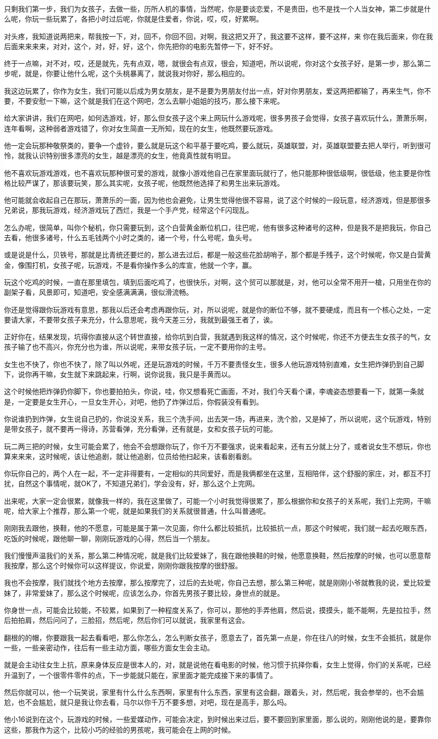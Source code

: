 只剩我们第一步，我们为女孩子，去做一些，历所人机的事情，当然呢，你是要谈恋爱，不是贵田，也不是找一个人当女神，第二步就是什么呢，你玩一些玩累了，各把小时过后呢，你就是住爱者，你说，哎，哎，好累啊。

对头疼，我知道说两把来，帮我按一下，对，回不，你回不回，对啊，我这把又开了，我这要不这样，要不这样，来 你在我后面来，你在我后面来来来来，对对，这个，对，好，好，这个，你先把你的电影先暂停一下，好不好。

终于一点嘛，对不对，哎，还是就先，先有点双，嗯，就很会有点双，很会，知道吧，所以说呢，你对这个女孩子好，是第一步，那么第二步呢，就是，你要让他什么呢，这个头桃暴离了，就说我对你好，那么相应的。

我这边玩累了，你作为女生，我们可能以后成为男女朋友，是不是要为男朋友付出一点，好对你男朋友，爱这两把都输了，再来生气，你不要，不要安慰一下嘛，这个就是我们在这个网吧，怎么去聊小姐姐的技巧，那么接下来呢。

给大家讲讲，我们在网吧，如何选游戏，好，那么但女孩子这个来上网玩什么游戏呢，很多男孩子会觉得，女孩子喜欢玩什么，萧萧乐啊，连年看啊，这种弱者游戏错了，你对女生简直一无所知，现在的女生，他既然要玩游戏。

他一定会玩那种敬祭类的，要争一个虚铃，要么就是玩这个和平基于要吃鸡，要么就玩，英雄联盟，对，英雄联盟要去把人举行，听到很可怜，就我认识特别很多漂亮的女生，越是漂亮的女生，他竟真性就有明显。

他不喜欢玩游戏游戏，也不喜欢玩那种很可爱的游戏，就像小游戏他自己在家里面玩就行了，他只能那种很低级啊，很低级，他主要是你性格比较严谋了，那该要玩笑，那么其实呢，女孩子呢，他既然他选择了和男生出来玩游戏。

他可能就会收起自己在那玩，萧萧乐的一面，因为他也会避免，让男生觉得他很不容易，说了这个时候的一段玩意，经济游戏，但是那很多兄弟说，那我玩游戏，经济游戏玩了西烂，我是一个手产党，经常这个F闪现乱。

怎么办呢，很简单，叫你个秘机，你只需要玩到，这个白营黄金断位机口，往巴呢，他有很多这种诸号的这种，但是我不是把我玩，你自己去看，他很多诸号，什么五毛钱两个小时之类的，诸一个号，什么号呢，鱼头号。

或是说是什么，贝铁号，那就是比青统还要烂的，那么进去过后，都是一般这些花脸胡哨子，那个都是手残子，这个时候呢，你又是白营黄金，像围打机，女孩子呢，玩游戏，不是看你操作多么的库宣，他就一个字，赢。

玩这个吃鸡的时候，一直在那里填包，填到后面吃鸡了，也很快乐，对啊，这个贸可以那就是，对，他可以全常不用开一槍，只用坐在你的副架子看，风景即可，知道吧，安全感满满满，很似滑流畅。

你还是觉得跟你玩游戏有意思，那我以后还会考虑再跟你玩，对，所以说呢，就是你的断位不够，就不要硬成，而且有一个核心之处，一定要请大家，不要带女孩子来充分，什么意思呢，我今天差三分，我就到最强王者了，诶。

正好你在，结果发现，坑得你直接从这个转世直接，给你坑到白营，我就遇到我这样的情况，这个时候呢，你还不方便去生女孩子的气，女孩子输了也不高兴，你充分也为谁，所以说呢，来带女孩子玩，一定不要用你的主号。

女生也不快了，你也不快了，除了叫以外呢，还是玩游戏的时候，千万不要责怪女生，很多人他玩游戏特别直难，女生把炸弹扔到自己脚下，说你再干嘛，女生就下来跳起来，行啊，说你说我，我只是手黄而以。

这个时候他把炸弹扔你脚下，你也要拍拍头，你说，哇，你又想看死亡画面，不对，我们今天看个课，李魂姿态想要看一下，就第一条就是，一定要是女生开心，一旦女生开心，对吧，他扔了炸弹过后，你假装没有看到。

你说谁扔到炸弹，女生说自己扔的，你说没关系，我三个洗手间，出去哭一场，再进来，洗个脸，又是掉了，所以说呢，这个玩游戏，特别是带女孩子，就不要再一得诗，苏营看弹，充分看弹，还有就是，女和女孩子玩的可能。

玩二两三把的时候，女生可能会累了，他会不会想跟你玩了，你千万不要强求，说来看起来，还有五分就上分了，或者说女生不想玩，你也算来来来，这时候呢，该让他追剧，就让他追剧，位员给他扫起来，该看剧看剧。

你玩你自己的，两个人在一起，不一定非得要有，一定相似的共同爱好，而是我俩都坐在这里，互相陪伴，这个舒服的家庄，对，都互不打扰，自然这个事情呢，就OK了，不知道兄弟们，学会没有，好，那么这个上完网。

出来呢，大家一定会很累，就像我一样的，我在这里做了，可能一个小时我觉得很累了，那么根据你和女孩子的关系呢，我们上完网，干嘛呢，给大家上个推荐，那么第一个呢，就是如果我们的关系就很普通，什么叫普通呢。

刚刚我去跟他，换鞋，他的不愿意，可能是属于第一次见面，你什么都比较抵抗，比较抵抗一点，那这个时候呢，我们就一起去吃眼东西，吃饭的时候呢，跟他聊一聊，刚刚玩游戏的心得，然后当一个朋友。

我们慢慢声温我们的关系，那么第二种情况呢，就是我们比较爱妹了，我在跟他换鞋的时候，他愿意换鞋，然后按摩的时候，也可以愿意帮我按摩，那么这个时候你可以这样提议，你说爱，刚刚你跟我按摩的很舒服。

我也不会按摩，我们就找个地方去按摩，那么按摩完了，过后的去处呢，你自己去想，那么第三种呢，就是刚刚小爷就教我的说，爱比较爱妹了，非常爱妹了，那么这个时候呢，应该怎么办，你首先男孩子要比较，身世点的就是。

你身世一点，可能会比较能，不较累，如果到了一种程度关系了，你可以，那他的手弄他肩，然后说，摸摸头，能不能啊，先是拉拉手，然后拍拍肩，然后问问了，三脸招，然后呢，然后你们可以就说，我家里有这会。

翻根的的帽，你要跟我一起去看看吧，那么你怎么，怎么判断女孩子，愿意去了，首先第一点是，你在往八的时候，女生不会抵抗，就是你一些，一些亲密动作，往后有一些主动方面，哪些方面女生会主动。

就是会主动往女生上抗，原来身体反应是很本人的，对，就是说他在看电影的时候，他习惯于抗择你看，女生上觉得，你们的关系呢，已经升温到了，一个很零件零件的点，下一步能就只能在，家里面才能完成接下来的事情了。

然后你就可以，他一个玩笑说，家里有什么什么东西啊，家里有什么东西，家里有这会翻，跟着头，对，然后呢，我会参举的，也不会尴尬，也不会尴尬，就只是我让你去看，马尔以你千万不要多想，对吧，现在是高手，那么吗。

他小16说到在这个，玩游戏的时候，一些爱媒动作，可能会决定，到时候出来过后，要不要回到家里面，那么说的，刚刚他说的是，要靠你这些，那我作为这个，比较小巧的经验的男孩呢，我可能会在上网的时候。
